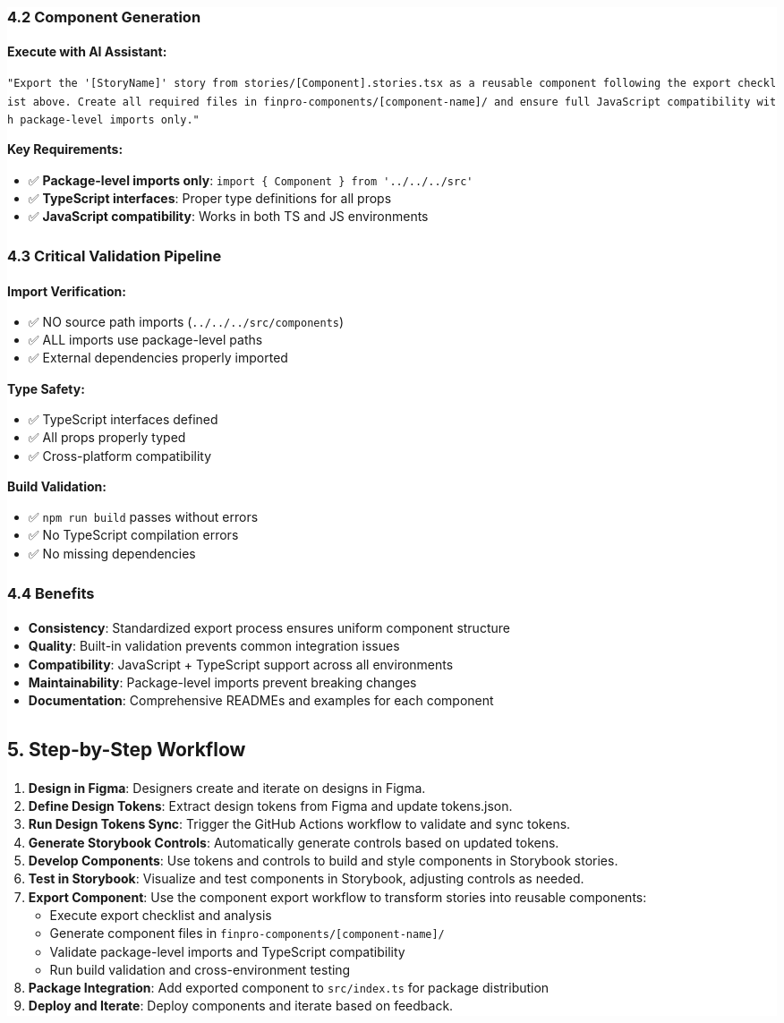 ### **4.2 Component Generation**

**Execute with AI Assistant:**
```
"Export the '[StoryName]' story from stories/[Component].stories.tsx as a reusable component following the export checklist above. Create all required files in finpro-components/[component-name]/ and ensure full JavaScript compatibility with package-level imports only."
```

**Key Requirements:**
- ✅ **Package-level imports only**: `import { Component } from '../../../src'`
- ✅ **TypeScript interfaces**: Proper type definitions for all props
- ✅ **JavaScript compatibility**: Works in both TS and JS environments

### **4.3 Critical Validation Pipeline**

**Import Verification:**
- ✅ NO source path imports (`../../../src/components`)
- ✅ ALL imports use package-level paths
- ✅ External dependencies properly imported

**Type Safety:**
- ✅ TypeScript interfaces defined
- ✅ All props properly typed
- ✅ Cross-platform compatibility

**Build Validation:**
- ✅ `npm run build` passes without errors
- ✅ No TypeScript compilation errors
- ✅ No missing dependencies

### **4.4 Benefits**

- **Consistency**: Standardized export process ensures uniform component structure
- **Quality**: Built-in validation prevents common integration issues
- **Compatibility**: JavaScript + TypeScript support across all environments
- **Maintainability**: Package-level imports prevent breaking changes
- **Documentation**: Comprehensive READMEs and examples for each component

## **5. Step-by-Step Workflow**

1. **Design in Figma**: Designers create and iterate on designs in Figma.
2. **Define Design Tokens**: Extract design tokens from Figma and update tokens.json.
3. **Run Design Tokens Sync**: Trigger the GitHub Actions workflow to validate and sync tokens.
4. **Generate Storybook Controls**: Automatically generate controls based on updated tokens.
5. **Develop Components**: Use tokens and controls to build and style components in Storybook stories.
6. **Test in Storybook**: Visualize and test components in Storybook, adjusting controls as needed.
7. **Export Component**: Use the component export workflow to transform stories into reusable components:
   - Execute export checklist and analysis
   - Generate component files in `finpro-components/[component-name]/`
   - Validate package-level imports and TypeScript compatibility
   - Run build validation and cross-environment testing
8. **Package Integration**: Add exported component to `src/index.ts` for package distribution
9. **Deploy and Iterate**: Deploy components and iterate based on feedback.
